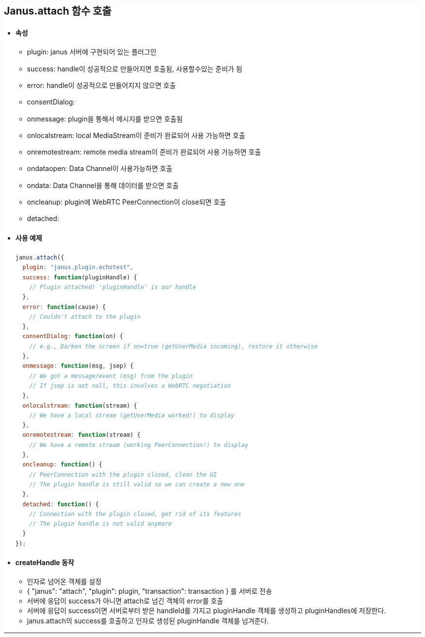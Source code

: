 
## Janus.attach 함수 호출

* #### 속성
  * plugin: janus 서버에 구현되어 있는 플러그인

  * success: handle이 성공적으로 만들어지면 호출됨, 사용할수있는 준비가 됨
  * error: handle이 성공적으로 만들어지지 않으면 호출
  * consentDialog: 
  * onmessage: plugin을 통해서 메시지를 받으면 호출됨
  * onlocalstream: local MediaStream이 준비가 완료되어 사용 가능하면 호출
  * onremotestream: remote media stream이 준비가 완료되어 사용 가능하면 호출
  * ondataopen: Data Channel이 사용가능하면 호출
  * ondata: Data Channel을 통해 데이터를 받으면 호출
  * oncleanup: plugin에 WebRTC PeerConnection이 close되면 호출
  * detached:

* #### 사용 예제

  ```javascript
  janus.attach({
    plugin: "janus.plugin.echotest",
    success: function(pluginHandle) {
      // Plugin attached! 'pluginHandle' is our handle
    },
    error: function(cause) {
      // Couldn't attach to the plugin
    },
    consentDialog: function(on) {
      // e.g., Darken the screen if on=true (getUserMedia incoming), restore it otherwise
    },
    onmessage: function(msg, jsep) {
      // We got a message/event (msg) from the plugin
      // If jsep is not null, this involves a WebRTC negotiation
    },
    onlocalstream: function(stream) {
      // We have a local stream (getUserMedia worked!) to display
    },
    onremotestream: function(stream) {
      // We have a remote stream (working PeerConnection!) to display
    },
    oncleanup: function() {
      // PeerConnection with the plugin closed, clean the UI
      // The plugin handle is still valid so we can create a new one
    },
    detached: function() {
      // Connection with the plugin closed, get rid of its features
      // The plugin handle is not valid anymore
    }
  });
  ```

* #### createHandle 동작
  * 인자로 넘어온 객체를 설정
  * { "janus": "attach", "plugin": plugin, "transaction": transaction } 를 서버로 전송
  * 서버에 응답이 success가 아니면 attach로 넘긴 객체의 error를 호출
  * 서버에 응답이 success이면 서버로부터 받은 handleId를 가지고 pluginHandle 객체를 생성하고 pluginHandles에 저장한다.
  * janus.attach의 success를 호출하고 인자로 생성된 pluginHandle 객체를 넘겨준다.

---